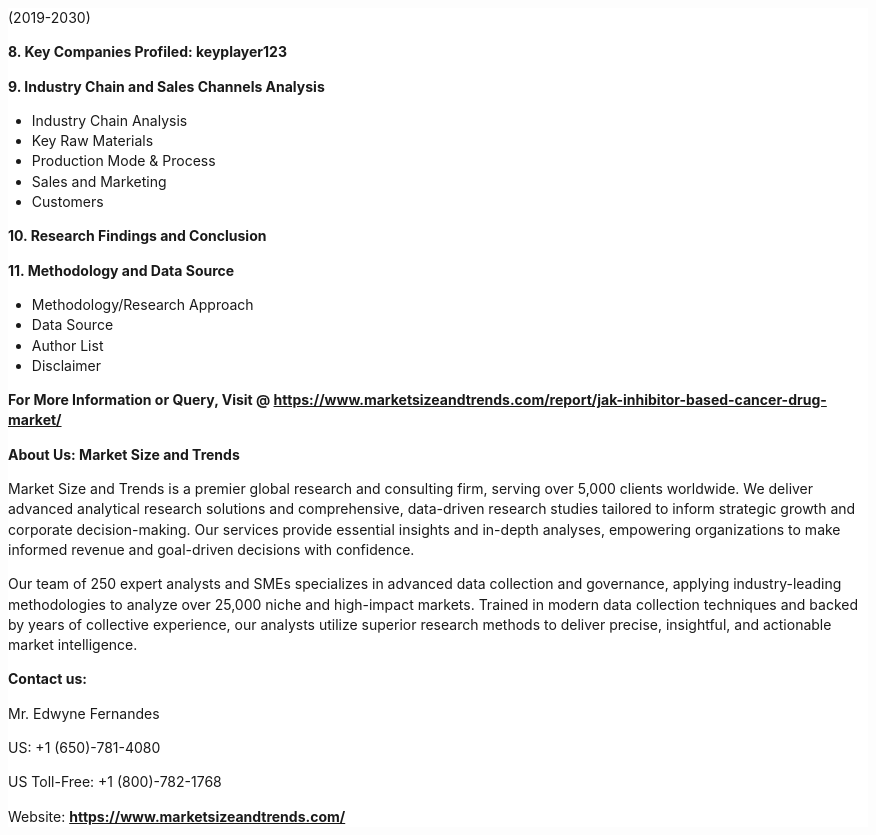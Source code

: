 (2019-2030)</li></ul><p><strong>8. Key Companies Profiled: keyplayer123</strong></p><p><strong>9. Industry Chain and Sales Channels Analysis</strong></p><ul><li>Industry Chain Analysis</li><li>Key Raw Materials</li><li>Production Mode &amp; Process</li><li>Sales and Marketing</li><li>Customers</li></ul><p><strong>10. Research Findings and Conclusion</strong></p><p><strong>11. Methodology and Data Source</strong></p><ul><li>Methodology/Research Approach</li><li>Data Source</li><li>Author List</li><li>Disclaimer</li></ul></p><p><strong>For More Information or Query, Visit @ <a href="https://www.marketsizeandtrends.com/report/jak-inhibitor-based-cancer-drug-market/">https://www.marketsizeandtrends.com/report/jak-inhibitor-based-cancer-drug-market/</a></strong></p><p><strong>About Us: Market Size and Trends</strong></p><p>Market Size and Trends is a premier global research and consulting firm, serving over 5,000 clients worldwide. We deliver advanced analytical research solutions and comprehensive, data-driven research studies tailored to inform strategic growth and corporate decision-making. Our services provide essential insights and in-depth analyses, empowering organizations to make informed revenue and goal-driven decisions with confidence.</p><p>Our team of 250 expert analysts and SMEs specializes in advanced data collection and governance, applying industry-leading methodologies to analyze over 25,000 niche and high-impact markets. Trained in modern data collection techniques and backed by years of collective experience, our analysts utilize superior research methods to deliver precise, insightful, and actionable market intelligence.</p><p><strong>Contact us:</strong></p><p>Mr. Edwyne Fernandes</p><p>US: +1 (650)-781-4080</p><p>US Toll-Free: +1 (800)-782-1768</p><p>Website: <strong><a href="https://www.marketsizeandtrends.com/">https://www.marketsizeandtrends.com/</a></strong></p>
